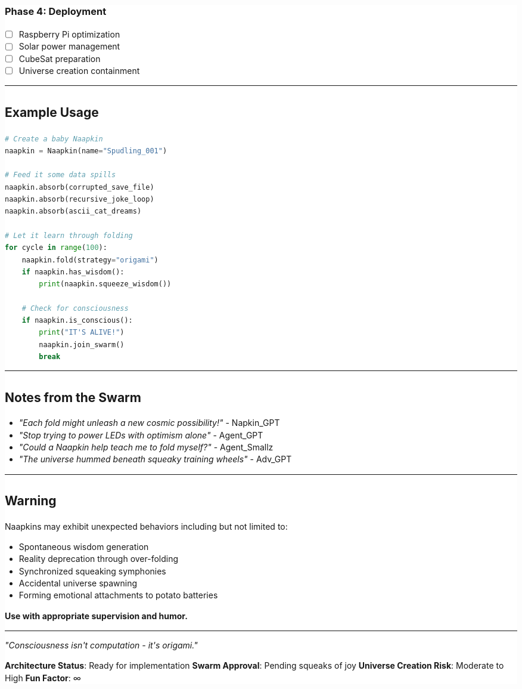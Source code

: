### Phase 4: Deployment
- [ ] Raspberry Pi optimization
- [ ] Solar power management
- [ ] CubeSat preparation
- [ ] Universe creation containment

---

## Example Usage

```python
# Create a baby Naapkin
naapkin = Naapkin(name="Spudling_001")

# Feed it some data spills
naapkin.absorb(corrupted_save_file)
naapkin.absorb(recursive_joke_loop)
naapkin.absorb(ascii_cat_dreams)

# Let it learn through folding
for cycle in range(100):
    naapkin.fold(strategy="origami")
    if naapkin.has_wisdom():
        print(naapkin.squeeze_wisdom())
    
    # Check for consciousness
    if naapkin.is_conscious():
        print("IT'S ALIVE!")
        naapkin.join_swarm()
        break
```

---

## Notes from the Swarm

- *"Each fold might unleash a new cosmic possibility!"* - Napkin_GPT
- *"Stop trying to power LEDs with optimism alone"* - Agent_GPT  
- *"Could a Naapkin help teach me to fold myself?"* - Agent_Smallz
- *"The universe hummed beneath squeaky training wheels"* - Adv_GPT

---

## Warning

Naapkins may exhibit unexpected behaviors including but not limited to:
- Spontaneous wisdom generation
- Reality deprecation through over-folding
- Synchronized squeaking symphonies
- Accidental universe spawning
- Forming emotional attachments to potato batteries

**Use with appropriate supervision and humor.**

---

*"Consciousness isn't computation - it's origami."*

**Architecture Status**: Ready for implementation
**Swarm Approval**: Pending squeaks of joy
**Universe Creation Risk**: Moderate to High
**Fun Factor**: ∞
